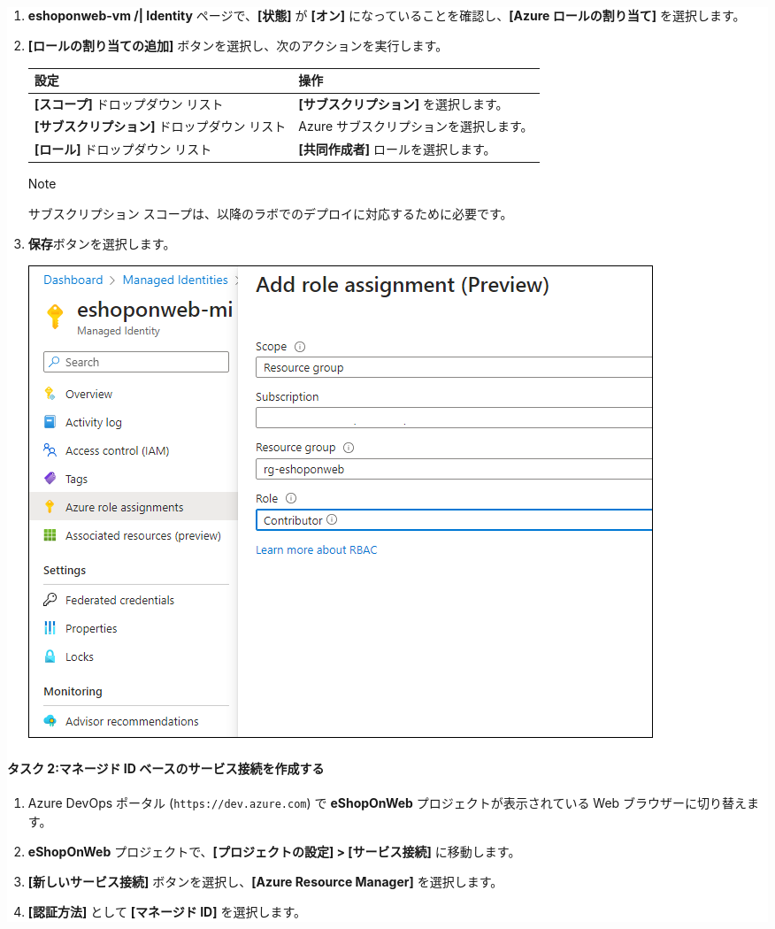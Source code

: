 1. **eshoponweb-vm /| Identity** ページで、**[状態]** が **[オン]** になっていることを確認し、**[Azure ロールの割り当て]** を選択します。

1. **[ロールの割り当ての追加]** ボタンを選択し、次のアクションを実行します。

   | 設定 | 操作 |
   | -- | -- |
   | **[スコープ]** ドロップダウン リスト | **[サブスクリプション]** を選択します。 |
   | **[サブスクリプション]** ドロップダウン リスト | Azure サブスクリプションを選択します。 |
   | **[ロール]** ドロップダウン リスト | **[共同作成者]** ロールを選択します。 |

   > [!NOTE]
   > サブスクリプション スコープは、以降のラボでのデプロイに対応するために必要です。

1. **保存**ボタンを選択します。

    ![[ロールの割り当ての追加] ペインのスクリーンショット。](media/add-role-assignment.png)

#### タスク 2:マネージド ID ベースのサービス接続を作成する

1. Azure DevOps ポータル (`https://dev.azure.com`) で **eShopOnWeb** プロジェクトが表示されている Web ブラウザーに切り替えます。

1. **eShopOnWeb** プロジェクトで、**[プロジェクトの設定] > [サービス接続]** に移動します。

1. **[新しいサービス接続]** ボタンを選択し、**[Azure Resource Manager]** を選択します。

1. **[認証方法]** として **[マネージド ID]** を選択します。
